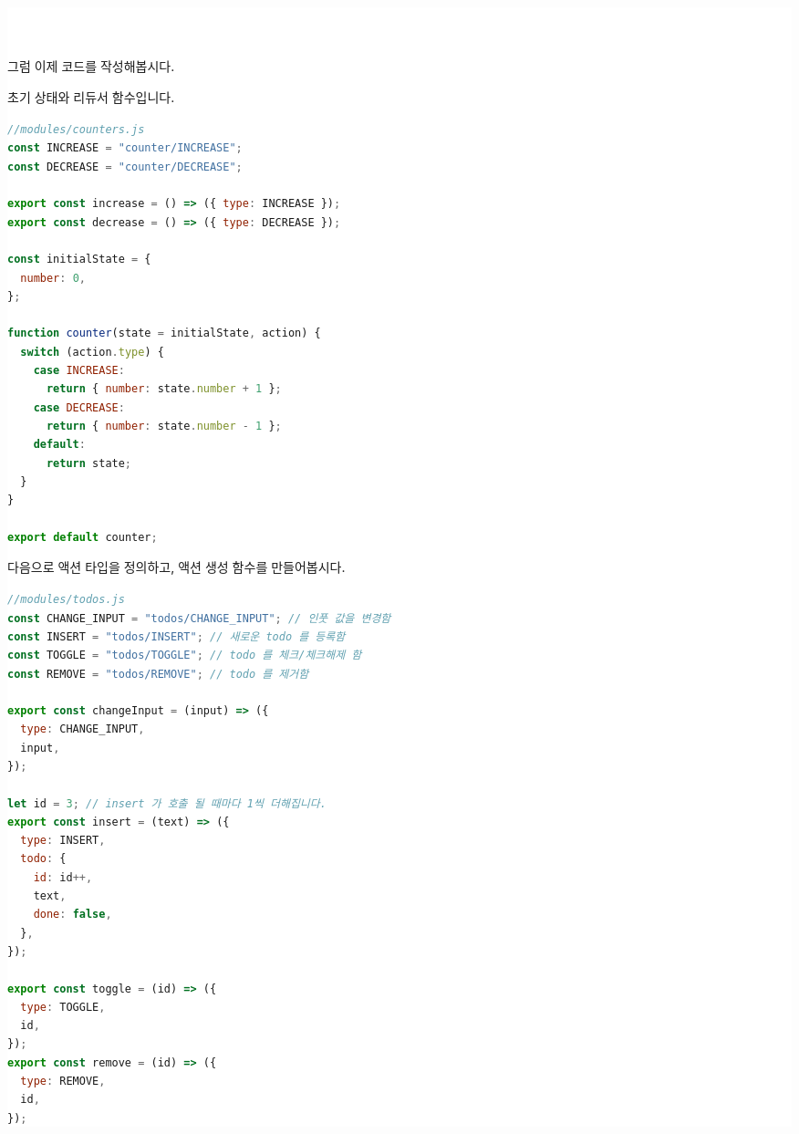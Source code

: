 <br><br>

그럼 이제 코드를 작성해봅시다.

초기 상태와 리듀서 함수입니다.

```js
//modules/counters.js
const INCREASE = "counter/INCREASE";
const DECREASE = "counter/DECREASE";

export const increase = () => ({ type: INCREASE });
export const decrease = () => ({ type: DECREASE });

const initialState = {
  number: 0,
};

function counter(state = initialState, action) {
  switch (action.type) {
    case INCREASE:
      return { number: state.number + 1 };
    case DECREASE:
      return { number: state.number - 1 };
    default:
      return state;
  }
}

export default counter;
```

다음으로 액션 타입을 정의하고, 액션 생성 함수를 만들어봅시다.

```js
//modules/todos.js
const CHANGE_INPUT = "todos/CHANGE_INPUT"; // 인풋 값을 변경함
const INSERT = "todos/INSERT"; // 새로운 todo 를 등록함
const TOGGLE = "todos/TOGGLE"; // todo 를 체크/체크해제 함
const REMOVE = "todos/REMOVE"; // todo 를 제거함

export const changeInput = (input) => ({
  type: CHANGE_INPUT,
  input,
});

let id = 3; // insert 가 호출 될 때마다 1씩 더해집니다.
export const insert = (text) => ({
  type: INSERT,
  todo: {
    id: id++,
    text,
    done: false,
  },
});

export const toggle = (id) => ({
  type: TOGGLE,
  id,
});
export const remove = (id) => ({
  type: REMOVE,
  id,
});
```
